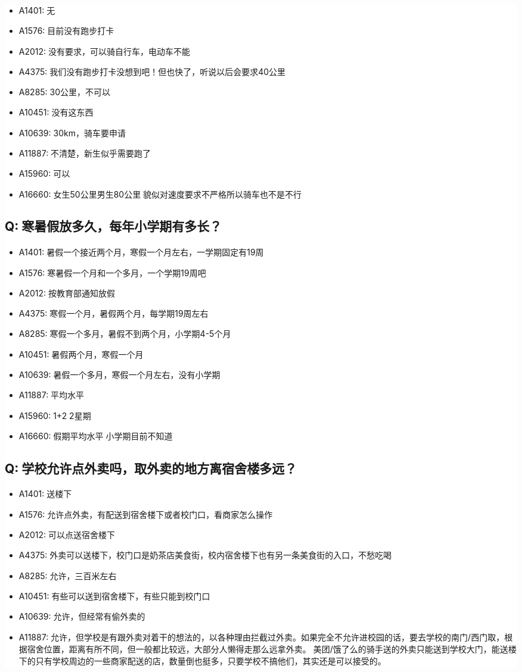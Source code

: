 - A1401: 无

- A1576: 目前没有跑步打卡

- A2012: 没有要求，可以骑自行车，电动车不能

- A4375: 我们没有跑步打卡没想到吧！但也快了，听说以后会要求40公里

- A8285: 30公里，不可以

- A10451: 没有这东西

- A10639: 30km，骑车要申请

- A11887: 不清楚，新生似乎需要跑了

- A15960: 可以

- A16660: 女生50公里男生80公里 貌似对速度要求不严格所以骑车也不是不行

## Q: 寒暑假放多久，每年小学期有多长？

- A1401: 暑假一个接近两个月，寒假一个月左右，一学期固定有19周

- A1576: 寒暑假一个月和一个多月，一个学期19周吧

- A2012: 按教育部通知放假

- A4375: 寒假一个月，暑假两个月，每学期19周左右

- A8285: 寒假一个多月，暑假不到两个月，小学期4-5个月

- A10451: 暑假两个月，寒假一个月

- A10639: 暑假一个多月，寒假一个月左右，没有小学期

- A11887: 平均水平

- A15960: 1+2 2星期

- A16660: 假期平均水平 小学期目前不知道

## Q: 学校允许点外卖吗，取外卖的地方离宿舍楼多远？

- A1401: 送楼下

- A1576: 允许点外卖，有配送到宿舍楼下或者校门口，看商家怎么操作

- A2012: 可以点送宿舍楼下

- A4375: 外卖可以送楼下，校门口是奶茶店美食街，校内宿舍楼下也有另一条美食街的入口，不愁吃喝

- A8285: 允许，三百米左右

- A10451: 有些可以送到宿舍楼下，有些只能到校门口

- A10639: 允许，但经常有偷外卖的

- A11887: 允许，但学校是有跟外卖对着干的想法的，以各种理由拦截过外卖。如果完全不允许进校园的话，要去学校的南门/西门取，根据宿舍位置，距离有所不同，但一般都比较远，大部分人懒得走那么远拿外卖。
美团/饿了么的骑手送的外卖只能送到学校大门，能送楼下的只有学校周边的一些商家配送的店，数量倒也挺多，只要学校不搞他们，其实还是可以接受的。
